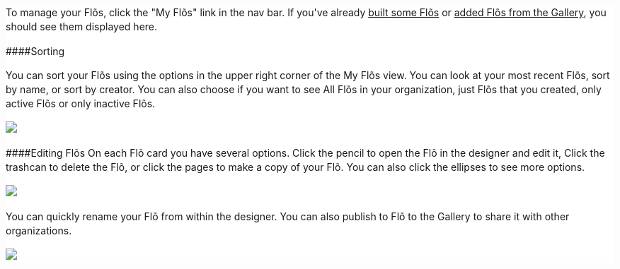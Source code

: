 To manage your Flõs, click the "My Flõs" link in the nav bar. If you've already [built some Fl&otilde;s]() or [added Fl&otilde;s from the Gallery](), you should see them displayed here. 

####Sorting 

You can sort your Fl&otilde;s using the options in the upper right corner of the My Fl&otilde;s view. You can look at your most recent Fl&otilde;s, sort by name, or sort by creator. You can also choose if you want to see All Fl&otilde;s in your organization, just Fl&otilde;s that you created, only active Fl&otilde;s or only inactive Fl&otilde;s.

<img src="https://s3.amazonaws.com/azuqua_static/help-center/General/Accounts/managing-your-flos.gif" width="100%">

####Editing Flõs
On each Fl&otilde; card you have several options. Click the pencil to open the Fl&otilde; in the designer and edit it, Click the trashcan to delete the Fl&otilde;, or click the pages to make a copy of your Fl&otilde;. You can also click the ellipses to see more options. 

<img src="https://s3.amazonaws.com/azuqua_static/help-center/General/Accounts/managing-your-flos-2.png">

You can quickly rename your Fl&otilde; from within the designer. You can also publish to Fl&otilde; to the Gallery to share it with other organizations.

<img src="https://s3.amazonaws.com/azuqua_static/help-center/General/Accounts/managing-your-flos-3.png">
